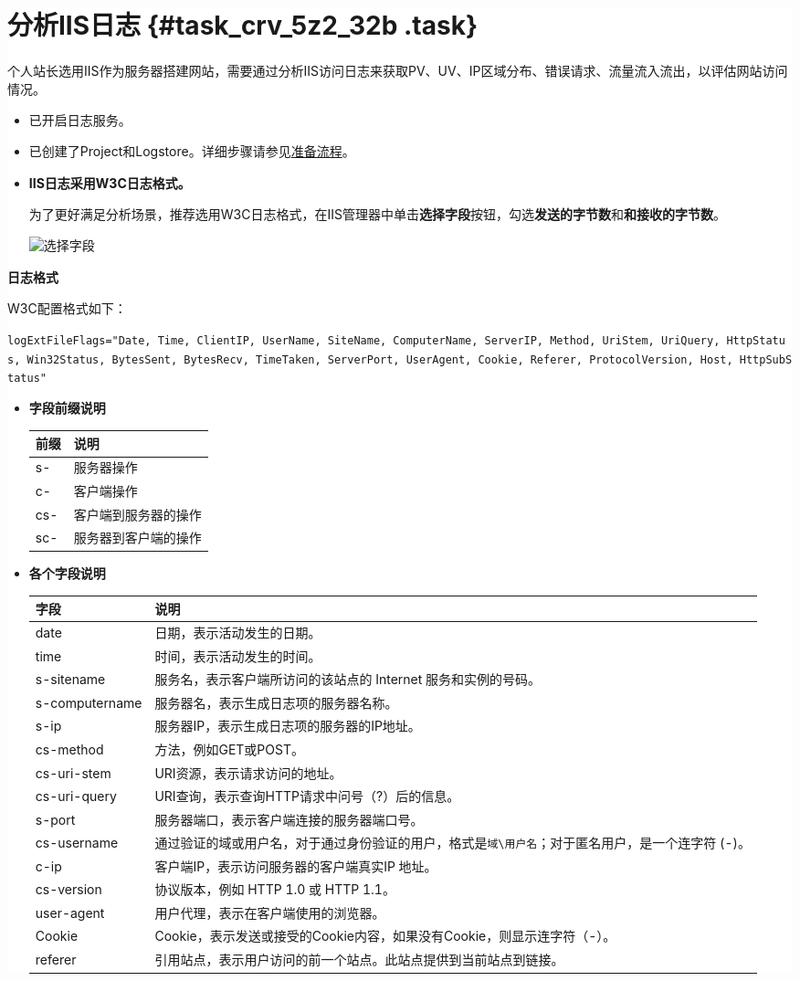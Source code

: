 # 分析IIS日志 {#task_crv_5z2_32b .task}

个人站长选用IIS作为服务器搭建网站，需要通过分析IIS访问日志来获取PV、UV、IP区域分布、错误请求、流量流入流出，以评估网站访问情况。

-   已开启日志服务。
-   已创建了Project和Logstore。详细步骤请参见[准备流程](../intl.zh-CN/用户指南/准备工作/准备流程.md)。
-   **IIS日志采用W3C日志格式。**

    为了更好满足分析场景，推荐选用W3C日志格式，在IIS管理器中单击**选择字段**按钮，勾选**发送的字节数**和**和接收的字节数**。

    ![](images/6664_zh-CN.png "选择字段")


**日志格式**

W3C配置格式如下：

```
logExtFileFlags="Date, Time, ClientIP, UserName, SiteName, ComputerName, ServerIP, Method, UriStem, UriQuery, HttpStatus, Win32Status, BytesSent, BytesRecv, TimeTaken, ServerPort, UserAgent, Cookie, Referer, ProtocolVersion, Host, HttpSubStatus"
```

-   **字段前缀说明**

    |前缀|说明|
    |:-|:-|
    |s-|服务器操作|
    |c-|客户端操作|
    |cs-|客户端到服务器的操作|
    |sc-|服务器到客户端的操作|

-   **各个字段说明**

    |字段|说明|
    |:-|:-|
    |date|日期，表示活动发生的日期。|
    |time|时间，表示活动发生的时间。|
    |s-sitename|服务名，表示客户端所访问的该站点的 Internet 服务和实例的号码。|
    |s-computername|服务器名，表示生成日志项的服务器名称。|
    |s-ip|服务器IP，表示生成日志项的服务器的IP地址。|
    |cs-method|​方法，例如GET或POST。|
    |cs-uri-stem|​URI资源，表示请求访问的地址。|
    |cs-uri-query|URI查询，表示查询HTTP请求中问号（?）后的信息。|
    |s-port|服务器端口，表示客户端连接的服务器端口号。|
    |cs-username|通过验证的域或用户名，对于通过身份验证的用户，格式是`域\用户名`；对于匿名用户，是一个连字符 \(-\)。|
    |c-ip|客户端IP，表示访问服务器的客户端真实IP 地址。|
    |cs-version|协议版本，例如 HTTP 1.0 或 HTTP 1.1。|
    |user-agent|用户代理，表示在客户端使用的浏览器。|
    |Cookie|Cookie，表示发送或接受的Cookie内容，如果没有Cookie，则显示连字符（-）。|
    |referer|引用站点，表示用户访问的前一个站点。此站点提供到当前站点到链接。|